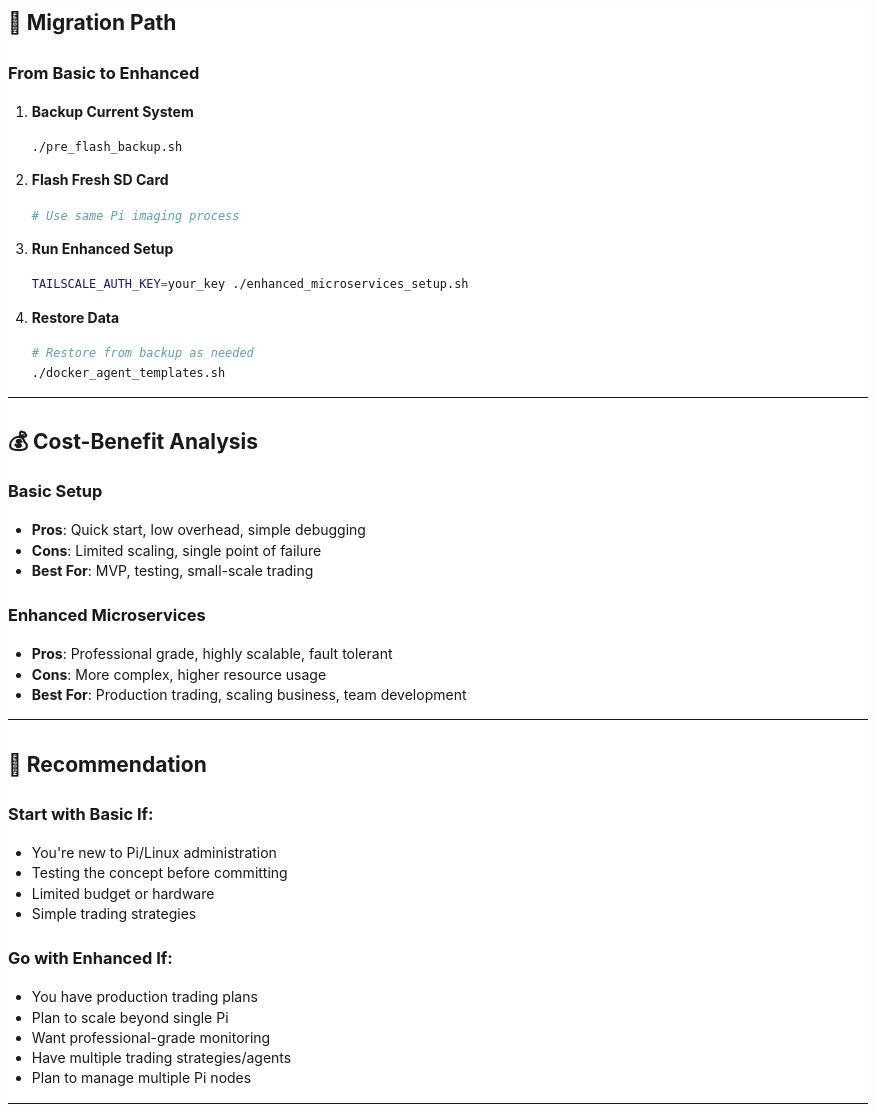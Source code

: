 
## 🔄 Migration Path

### **From Basic to Enhanced**
1. **Backup Current System**
   ```bash
   ./pre_flash_backup.sh
   ```

2. **Flash Fresh SD Card**
   ```bash
   # Use same Pi imaging process
   ```

3. **Run Enhanced Setup**
   ```bash
   TAILSCALE_AUTH_KEY=your_key ./enhanced_microservices_setup.sh
   ```

4. **Restore Data**
   ```bash
   # Restore from backup as needed
   ./docker_agent_templates.sh
   ```

---

## 💰 Cost-Benefit Analysis

### **Basic Setup**
- **Pros**: Quick start, low overhead, simple debugging
- **Cons**: Limited scaling, single point of failure
- **Best For**: MVP, testing, small-scale trading

### **Enhanced Microservices**
- **Pros**: Professional grade, highly scalable, fault tolerant
- **Cons**: More complex, higher resource usage
- **Best For**: Production trading, scaling business, team development

---

## 🎯 Recommendation

### **Start with Basic If:**
- You're new to Pi/Linux administration
- Testing the concept before committing
- Limited budget or hardware
- Simple trading strategies

### **Go with Enhanced If:**
- You have production trading plans
- Plan to scale beyond single Pi
- Want professional-grade monitoring
- Have multiple trading strategies/agents
- Plan to manage multiple Pi nodes

---